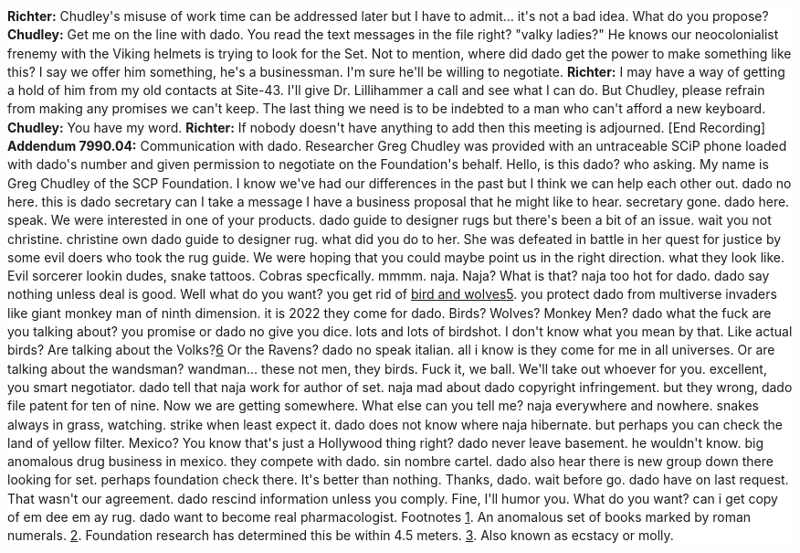 **Richter:** Chudley's misuse of work time can be addressed later but I have to admit… it's not a bad idea. What do you propose?
**Chudley:** Get me on the line with dado. You read the text messages in the file right? "valky ladies?" He knows our neocolonialist frenemy with the Viking helmets is trying to look for the Set. Not to mention, where did dado get the power to make something like this? I say we offer him something, he's a businessman. I'm sure he'll be willing to negotiate.
**Richter:** I may have a way of getting a hold of him from my old contacts at Site-43. I'll give Dr. Lillihammer a call and see what I can do. But Chudley, please refrain from making any promises we can't keep. The last thing we need is to be indebted to a man who can't afford a new keyboard.
**Chudley:** You have my word.
**Richter:** If nobody doesn't have anything to add then this meeting is adjourned.
[End Recording]
**Addendum 7990.04:** Communication with dado.
Researcher Greg Chudley was provided with an untraceable SCiP phone loaded with dado's number and given permission to negotiate on the Foundation's behalf.
Hello, is this dado?
who asking.
My name is Greg Chudley of the SCP Foundation. I know we've had our differences in the past but I think we can help each other out.
dado no here. this is dado secretary can I take a message
I have a business proposal that he might like to hear.
secretary gone. dado here. speak.
We were interested in one of your products. dado guide to designer rugs but there's been a bit of an issue.
wait you not christine. christine own dado guide to designer rug. what did you do to her.
She was defeated in battle in her quest for justice by some evil doers who took the rug guide. We were hoping that you could maybe point us in the right direction.
what they look like.
Evil sorcerer lookin dudes, snake tattoos. Cobras specfically.
mmmm. naja.
Naja? What is that?
naja too hot for dado. dado say nothing unless deal is good.
Well what do you want?
you get rid of [bird and wolves](https://scp-wiki.wikidot.com/scp-4348)[5](javascript:;). you protect dado from multiverse invaders like giant monkey man of ninth dimension. it is 2022 they come for dado.
Birds? Wolves? Monkey Men? dado what the fuck are you talking about?
you promise or dado no give you dice. lots and lots of birdshot.
I don't know what you mean by that. Like actual birds? Are talking about the Volks?[6](javascript:;) Or the Ravens?
dado no speak italian. all i know is they come for me in all universes.
Or are talking about the wandsman?
wandman… these not men, they birds.
Fuck it, we ball. We'll take out whoever for you.
excellent, you smart negotiator. dado tell that naja work for author of set. naja mad about dado copyright infringement. but they wrong, dado file patent for ten of nine.
Now we are getting somewhere. What else can you tell me?
naja everywhere and nowhere. snakes always in grass, watching. strike when least expect it. dado does not know where naja hibernate. but perhaps you can check the land of yellow filter.
Mexico? You know that's just a Hollywood thing right?
dado never leave basement. he wouldn't know. big anomalous drug business in mexico. they compete with dado. sin nombre cartel. dado also hear there is new group down there looking for set. perhaps foundation check there.
It's better than nothing. Thanks, dado.
wait before go. dado have on last request.
That wasn't our agreement.
dado rescind information unless you comply.
Fine, I'll humor you. What do you want?
can i get copy of em dee em ay rug. dado want to become real pharmacologist.
Footnotes
[1](javascript:;). An anomalous set of books marked by roman numerals.
[2](javascript:;). Foundation research has determined this be within 4.5 meters.
[3](javascript:;). Also known as ecstacy or molly.